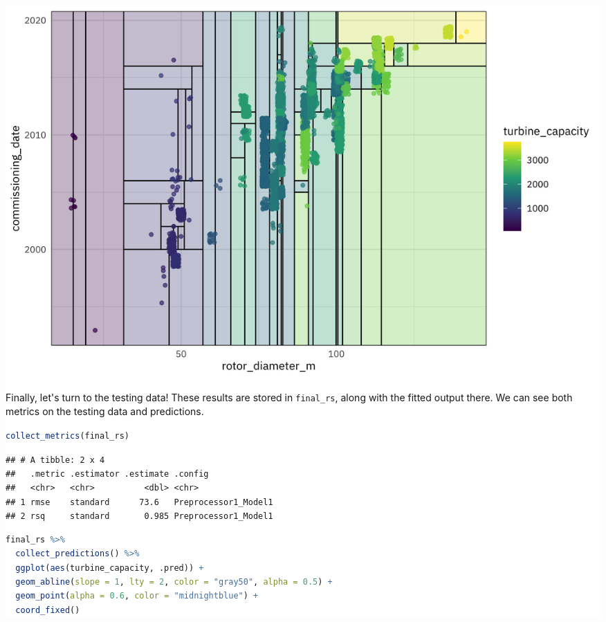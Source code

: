 <img src="index_files/figure-html/unnamed-chunk-15-1.png" width="2400" />

Finally, let's turn to the testing data! These results are stored in `final_rs`, along with the fitted output there. We can see both metrics on the testing data and predictions.



```r
collect_metrics(final_rs)
```

```
## # A tibble: 2 x 4
##   .metric .estimator .estimate .config             
##   <chr>   <chr>          <dbl> <chr>               
## 1 rmse    standard      73.6   Preprocessor1_Model1
## 2 rsq     standard       0.985 Preprocessor1_Model1
```

```r
final_rs %>%
  collect_predictions() %>%
  ggplot(aes(turbine_capacity, .pred)) +
  geom_abline(slope = 1, lty = 2, color = "gray50", alpha = 0.5) +
  geom_point(alpha = 0.6, color = "midnightblue") +
  coord_fixed()
```

